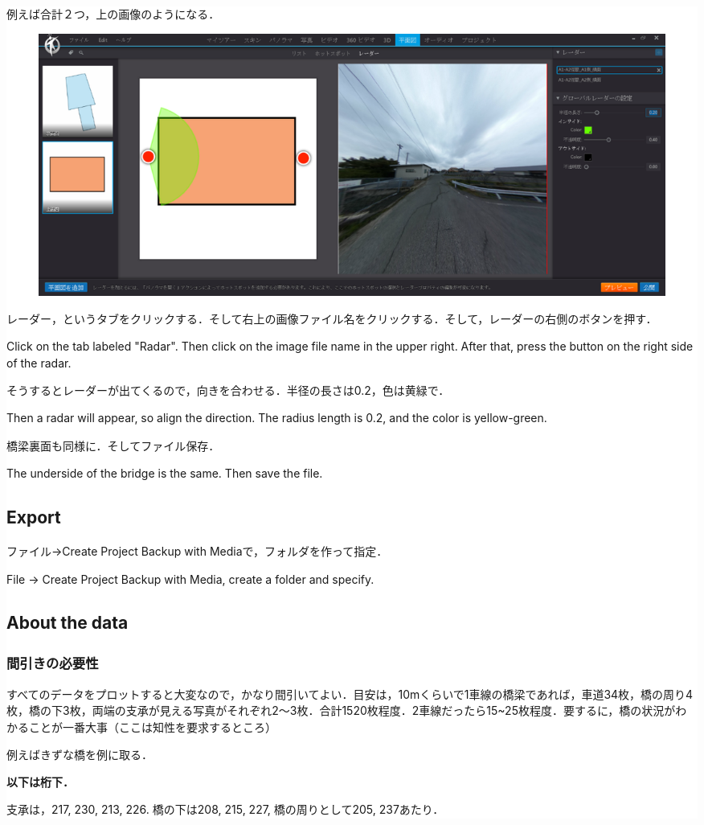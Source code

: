例えば合計２つ，上の画像のようになる．

<figure><img src="../../.gitbook/assets/グラフィックス14.png" alt=""><figcaption></figcaption></figure>

レーダー，というタブをクリックする．そして右上の画像ファイル名をクリックする．そして，レーダーの右側のボタンを押す．

Click on the tab labeled "Radar". Then click on the image file name in the upper right. After that, press the button on the right side of the radar.

そうするとレーダーが出てくるので，向きを合わせる．半径の長さは0.2，色は黄緑で．

Then a radar will appear, so align the direction. The radius length is 0.2, and the color is yellow-green.

橋梁裏面も同様に．そしてファイル保存．

The underside of the bridge is the same. Then save the file.

## Export

ファイル→Create Project Backup with Mediaで，フォルダを作って指定．

File → Create Project Backup with Media, create a folder and specify.

## About the data

### 間引きの必要性

すべてのデータをプロットすると大変なので，かなり間引いてよい．目安は，10mくらいで1車線の橋梁であれば，車道34枚，橋の周り4枚，橋の下3枚，両端の支承が見える写真がそれぞれ2～3枚．合計1520枚程度．2車線だったら15\~25枚程度．要するに，橋の状況がわかることが一番大事（ここは知性を要求するところ）

例えばきずな橋を例に取る．

**以下は桁下．**

支承は，217, 230, 213, 226. 橋の下は208, 215, 227, 橋の周りとして205, 237あたり．

